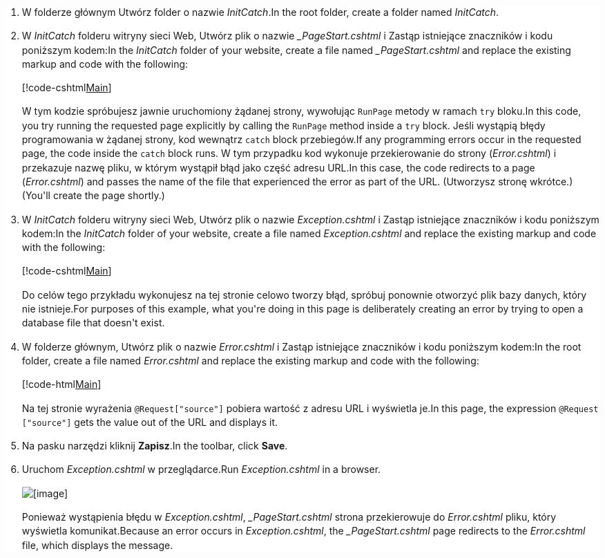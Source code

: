 1. <span data-ttu-id="ba1fc-208">W folderze głównym Utwórz folder o nazwie *InitCatch*.</span><span class="sxs-lookup"><span data-stu-id="ba1fc-208">In the root folder, create a folder named *InitCatch*.</span></span>
2. <span data-ttu-id="ba1fc-209">W *InitCatch* folderu witryny sieci Web, Utwórz plik o nazwie  *\_PageStart.cshtml* i Zastąp istniejące znaczników i kodu poniższym kodem:</span><span class="sxs-lookup"><span data-stu-id="ba1fc-209">In the *InitCatch* folder of your website, create a file named *\_PageStart.cshtml* and replace the existing markup and code with the following:</span></span> 

    [!code-cshtml[Main](18-customizing-site-wide-behavior/samples/sample13.cshtml)]

    <span data-ttu-id="ba1fc-210">W tym kodzie spróbujesz jawnie uruchomiony żądanej strony, wywołując `RunPage` metody w ramach `try` bloku.</span><span class="sxs-lookup"><span data-stu-id="ba1fc-210">In this code, you try running the requested page explicitly by calling the `RunPage` method inside a `try` block.</span></span> <span data-ttu-id="ba1fc-211">Jeśli wystąpią błędy programowania w żądanej strony, kod wewnątrz `catch` block przebiegów.</span><span class="sxs-lookup"><span data-stu-id="ba1fc-211">If any programming errors occur in the requested page, the code inside the `catch` block runs.</span></span> <span data-ttu-id="ba1fc-212">W tym przypadku kod wykonuje przekierowanie do strony (*Error.cshtml*) i przekazuje nazwę pliku, w którym wystąpił błąd jako część adresu URL.</span><span class="sxs-lookup"><span data-stu-id="ba1fc-212">In this case, the code redirects to a page (*Error.cshtml*) and passes the name of the file that experienced the error as part of the URL.</span></span> <span data-ttu-id="ba1fc-213">(Utworzysz stronę wkrótce.)</span><span class="sxs-lookup"><span data-stu-id="ba1fc-213">(You'll create the page shortly.)</span></span>
3. <span data-ttu-id="ba1fc-214">W *InitCatch* folderu witryny sieci Web, Utwórz plik o nazwie *Exception.cshtml* i Zastąp istniejące znaczników i kodu poniższym kodem:</span><span class="sxs-lookup"><span data-stu-id="ba1fc-214">In the *InitCatch* folder of your website, create a file named *Exception.cshtml* and replace the existing markup and code with the following:</span></span> 

    [!code-cshtml[Main](18-customizing-site-wide-behavior/samples/sample14.cshtml)]

    <span data-ttu-id="ba1fc-215">Do celów tego przykładu wykonujesz na tej stronie celowo tworzy błąd, spróbuj ponownie otworzyć plik bazy danych, który nie istnieje.</span><span class="sxs-lookup"><span data-stu-id="ba1fc-215">For purposes of this example, what you're doing in this page is deliberately creating an error by trying to open a database file that doesn't exist.</span></span>
4. <span data-ttu-id="ba1fc-216">W folderze głównym, Utwórz plik o nazwie *Error.cshtml* i Zastąp istniejące znaczników i kodu poniższym kodem:</span><span class="sxs-lookup"><span data-stu-id="ba1fc-216">In the root folder, create a file named *Error.cshtml* and replace the existing markup and code with the following:</span></span> 

    [!code-html[Main](18-customizing-site-wide-behavior/samples/sample15.html)]

    <span data-ttu-id="ba1fc-217">Na tej stronie wyrażenia `@Request["source"]` pobiera wartość z adresu URL i wyświetla je.</span><span class="sxs-lookup"><span data-stu-id="ba1fc-217">In this page, the expression `@Request["source"]` gets the value out of the URL and displays it.</span></span>
5. <span data-ttu-id="ba1fc-218">Na pasku narzędzi kliknij **Zapisz**.</span><span class="sxs-lookup"><span data-stu-id="ba1fc-218">In the toolbar, click **Save**.</span></span>
6. <span data-ttu-id="ba1fc-219">Uruchom *Exception.cshtml* w przeglądarce.</span><span class="sxs-lookup"><span data-stu-id="ba1fc-219">Run *Exception.cshtml* in a browser.</span></span> 

    ![[image]](18-customizing-site-wide-behavior/_static/image5.jpg)

    <span data-ttu-id="ba1fc-221">Ponieważ wystąpienia błędu w *Exception.cshtml*,  *\_PageStart.cshtml* strona przekierowuje do *Error.cshtml* pliku, który wyświetla komunikat.</span><span class="sxs-lookup"><span data-stu-id="ba1fc-221">Because an error occurs in *Exception.cshtml*, the *\_PageStart.cshtml* page redirects to the *Error.cshtml* file, which displays the message.</span></span>

